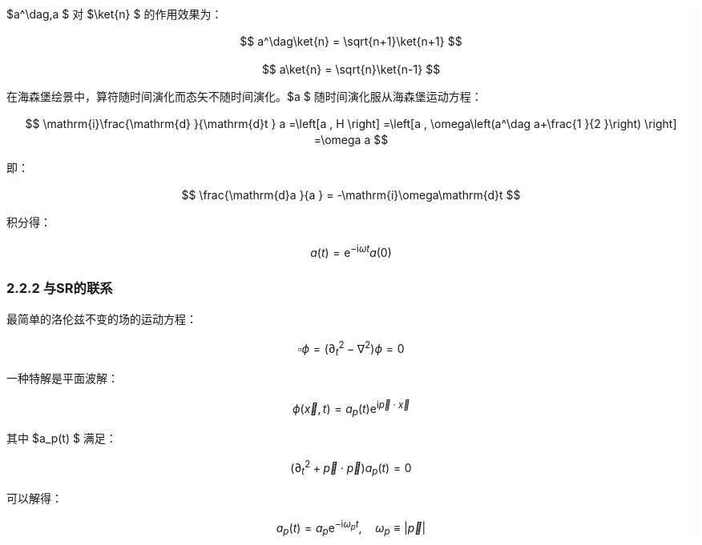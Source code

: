 $a^\dag,a $ 对 $\ket{n} $ 的作用效果为：

$$
a^\dag\ket{n} = \sqrt{n+1}\ket{n+1}
$$

$$
a\ket{n} = \sqrt{n}\ket{n-1}
$$

在海森堡绘景中，算符随时间演化而态矢不随时间演化。$a $ 随时间演化服从海森堡运动方程：

$$
\mathrm{i}\frac{\mathrm{d} }{\mathrm{d}t } a
=\left[a , H \right]
=\left[a , \omega\left(a^\dag a+\frac{1 }{2 }\right) \right]
=\omega a
$$

即：

$$
\frac{\mathrm{d}a }{a } = -\mathrm{i}\omega\mathrm{d}t
$$

积分得：

$$
a(t) = \mathrm{e}^{-\mathrm{i}\omega t}a(0)
$$

### 2.2.2 与SR的联系

最简单的洛伦兹不变的场的运动方程：

$$
\square \phi = \left(\partial_t^2 - \nabla^2 \right)\phi = 0
$$

一种特解是平面波解：

$$
\phi(\vec{x},t)
=a_p(t)\mathrm{e}^{\mathrm{i}\vec{p}\cdot\vec{x}}
$$

其中 $a_p(t) $ 满足：

$$
\left(\partial_t^2 + \vec{p}\cdot\vec{p} \right)a_p(t) = 0
$$

可以解得：

$$
a_p(t)
=a_p\mathrm{e}^{-\mathrm{i}\omega_p t},\quad\omega_p\equiv \left|\vec{p} \right|
$$
